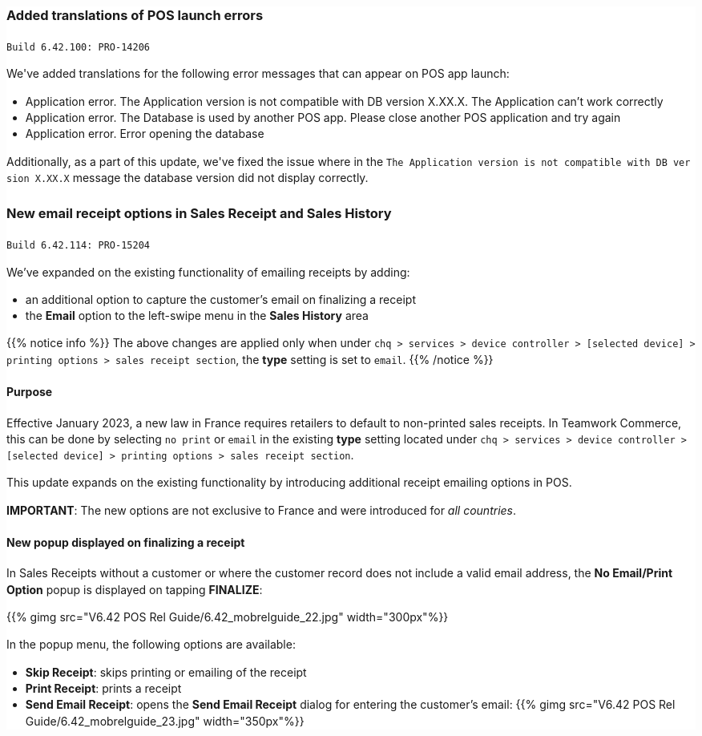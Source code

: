 ### Added translations of POS launch errors

`Build 6.42.100: PRO-14206`

We've added translations for the following error messages that can appear on POS app launch:

- Application error. The Application version is not compatible with DB version X.XX.X. The Application can’t work correctly
- Application error. The Database is used by another POS app. Please close another POS application and try again
- Application error. Error opening the database

Additionally, as a part of this update, we've fixed the issue where in the `The Application version is not compatible with DB version X.XX.X` message the database version did not display correctly.

### New email receipt options in Sales Receipt and Sales History

`Build 6.42.114: PRO-15204`

We’ve expanded on the existing functionality of emailing receipts by adding:

- an additional option to capture the customer’s email on finalizing a receipt
- the **Email** option to the left-swipe menu in the **Sales History** area

{{% notice info %}}
The above changes are applied only when under `chq > services > device controller > [selected device] > printing options > sales receipt section`, the **type** setting is set to `email`.
{{% /notice %}}

#### Purpose

Effective January 2023, a new law in France requires retailers to default to non-printed sales receipts. In Teamwork Commerce, this can be done by selecting `no print` or `email` in the existing **type** setting located under `chq > services > device controller > [selected device] > printing options > sales receipt section`.

This update expands on the existing functionality by introducing additional receipt emailing options in POS. 

**IMPORTANT**: The new options are not exclusive to France and were introduced for *all countries*.

#### New popup displayed on finalizing a receipt
<a name="new-popup-displayed-on-finalizing-receipt"></a>
In Sales Receipts without a customer or where the customer record does not include a valid email address, the **No Email/Print Option** popup is displayed on tapping **FINALIZE**: 

{{% gimg src="V6.42 POS Rel Guide/6.42_mobrelguide_22.jpg" width="300px"%}}

In the popup menu, the following options are available:

- **Skip Receipt**: skips printing or emailing of the receipt
- **Print Receipt**: prints a receipt
- **Send Email Receipt**: opens the **Send Email Receipt** dialog for entering the customer’s email: 
{{% gimg src="V6.42 POS Rel Guide/6.42_mobrelguide_23.jpg" width="350px"%}}
